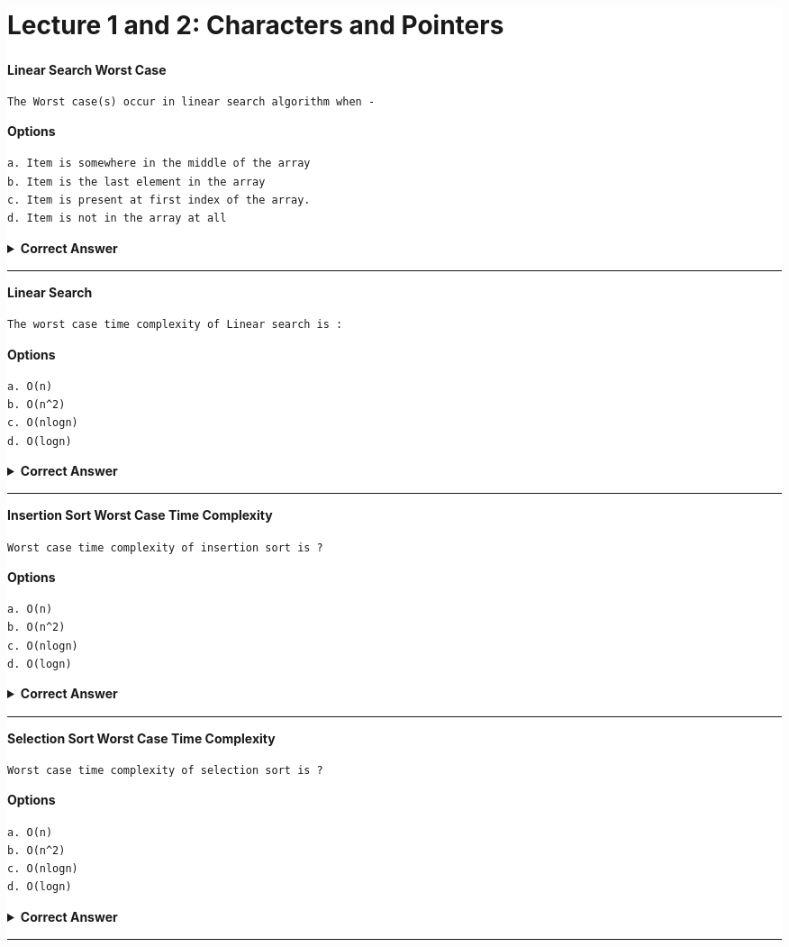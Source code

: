 # Lecture 1 and 2: Characters and Pointers

**Linear Search Worst Case**

    The Worst case(s) occur in linear search algorithm when -

**Options**

    a. Item is somewhere in the middle of the array
    b. Item is the last element in the array
    c. Item is present at first index of the array.
    d. Item is not in the array at all

<details><summary><strong>Correct Answer</strong></summary></details>

---

**Linear Search**

    The worst case time complexity of Linear search is :

**Options**

    a. O(n)
    b. O(n^2)
    c. O(nlogn)
    d. O(logn)

<details><summary><strong>Correct Answer</strong></summary></details>

---

**Insertion Sort Worst Case Time Complexity**

    Worst case time complexity of insertion sort is ?

**Options**

    a. O(n)
    b. O(n^2)
    c. O(nlogn)
    d. O(logn)

<details><summary><strong>Correct Answer</strong></summary></details>

---

**Selection Sort Worst Case Time Complexity**

    Worst case time complexity of selection sort is ?

**Options**

    a. O(n)
    b. O(n^2)
    c. O(nlogn)
    d. O(logn)

<details><summary><strong>Correct Answer</strong></summary></details>

---